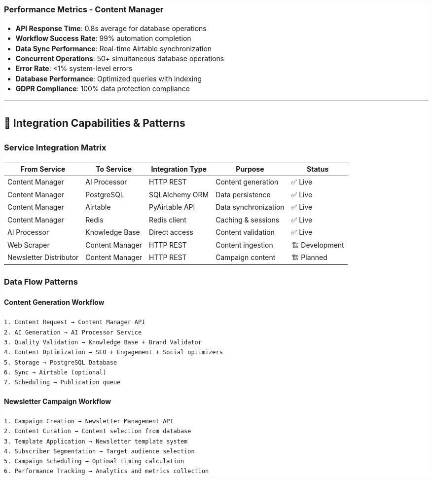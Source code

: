 ### Performance Metrics - Content Manager

- **API Response Time**: 0.8s average for database operations
- **Workflow Success Rate**: 99% automation completion
- **Data Sync Performance**: Real-time Airtable synchronization
- **Concurrent Operations**: 50+ simultaneous database operations
- **Error Rate**: <1% system-level errors
- **Database Performance**: Optimized queries with indexing
- **GDPR Compliance**: 100% data protection compliance

---

## 🔗 Integration Capabilities & Patterns

### Service Integration Matrix

| From Service | To Service | Integration Type | Purpose | Status |
|-------------|------------|------------------|---------|---------|
| Content Manager | AI Processor | HTTP REST | Content generation | ✅ Live |
| Content Manager | PostgreSQL | SQLAlchemy ORM | Data persistence | ✅ Live |
| Content Manager | Airtable | PyAirtable API | Data synchronization | ✅ Live |
| Content Manager | Redis | Redis client | Caching & sessions | ✅ Live |
| AI Processor | Knowledge Base | Direct access | Content validation | ✅ Live |
| Web Scraper | Content Manager | HTTP REST | Content ingestion | 🏗️ Development |
| Newsletter Distributor | Content Manager | HTTP REST | Campaign content | 🏗️ Planned |

### Data Flow Patterns

#### Content Generation Workflow
```
1. Content Request → Content Manager API
2. AI Generation → AI Processor Service  
3. Quality Validation → Knowledge Base + Brand Validator
4. Content Optimization → SEO + Engagement + Social optimizers
5. Storage → PostgreSQL Database
6. Sync → Airtable (optional)
7. Scheduling → Publication queue
```

#### Newsletter Campaign Workflow
```
1. Campaign Creation → Newsletter Management API
2. Content Curation → Content selection from database
3. Template Application → Newsletter template system
4. Subscriber Segmentation → Target audience selection
5. Campaign Scheduling → Optimal timing calculation
6. Performance Tracking → Analytics and metrics collection
```
